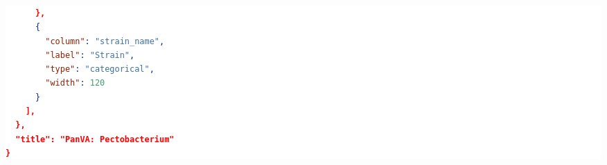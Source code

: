 ```json
      },
      {
        "column": "strain_name",
        "label": "Strain",
        "type": "categorical",
        "width": 120
      }
    ],
  },
  "title": "PanVA: Pectobacterium"
}
```
